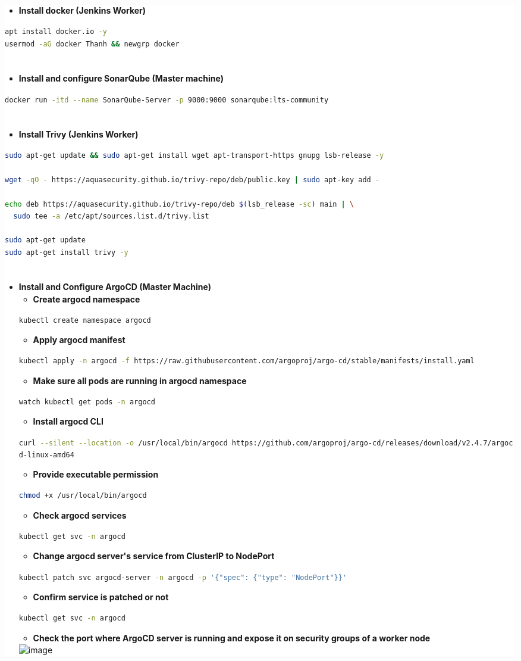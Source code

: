 # 
- <b id="docker">Install docker (Jenkins Worker)</b>

```bash
apt install docker.io -y
usermod -aG docker Thanh && newgrp docker
```
#
- <b id="Sonar">Install and configure SonarQube (Master machine)</b>
```bash
docker run -itd --name SonarQube-Server -p 9000:9000 sonarqube:lts-community
```
#
- <b id="Trivy">Install Trivy (Jenkins Worker)</b>
```bash
sudo apt-get update && sudo apt-get install wget apt-transport-https gnupg lsb-release -y

wget -qO - https://aquasecurity.github.io/trivy-repo/deb/public.key | sudo apt-key add -

echo deb https://aquasecurity.github.io/trivy-repo/deb $(lsb_release -sc) main | \
  sudo tee -a /etc/apt/sources.list.d/trivy.list

sudo apt-get update
sudo apt-get install trivy -y

```
#
- <b id="Argo">Install and Configure ArgoCD (Master Machine)</b>
  - <b>Create argocd namespace</b>
  ```bash
  kubectl create namespace argocd
  ```
  - <b>Apply argocd manifest</b>
  ```bash
  kubectl apply -n argocd -f https://raw.githubusercontent.com/argoproj/argo-cd/stable/manifests/install.yaml
  ```
  - <b>Make sure all pods are running in argocd namespace</b>
  ```bash
  watch kubectl get pods -n argocd
  ```
  - <b>Install argocd CLI</b>
  ```bash
  curl --silent --location -o /usr/local/bin/argocd https://github.com/argoproj/argo-cd/releases/download/v2.4.7/argocd-linux-amd64
  ```
  - <b>Provide executable permission</b>
  ```bash
  chmod +x /usr/local/bin/argocd
  ```
  - <b>Check argocd services</b>
  ```bash
  kubectl get svc -n argocd
  ```
  - <b>Change argocd server's service from ClusterIP to NodePort</b>
  ```bash
  kubectl patch svc argocd-server -n argocd -p '{"spec": {"type": "NodePort"}}'
  ```
  - <b>Confirm service is patched or not</b>
  ```bash
  kubectl get svc -n argocd
  ```
  - <b> Check the port where ArgoCD server is running and expose it on security groups of a worker node</b>
  <img width="1267" height="205" alt="image" src="https://github.com/user-attachments/assets/2ddf455f-e292-4f48-a4de-7e8c6688e3f0" />

